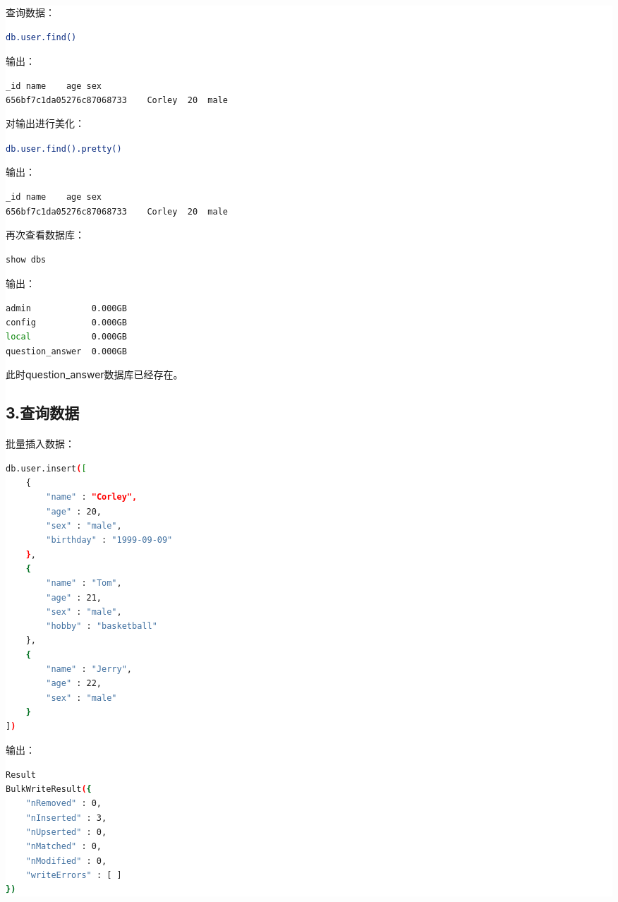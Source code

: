 查询数据：
```bash
db.user.find()
```
输出：
```bash
_id	name	age	sex
656bf7c1da05276c87068733	Corley	20	male
```

对输出进行美化：
```bash
db.user.find().pretty()
```
输出：
```bash
_id	name	age	sex
656bf7c1da05276c87068733	Corley	20	male
```

再次查看数据库：
```bash
show dbs
```
输出：
```bash
admin            0.000GB
config           0.000GB
local            0.000GB
question_answer  0.000GB
```
此时question_answer数据库已经存在。

## 3.查询数据
批量插入数据：
```bash
db.user.insert([
    {
        "name" : "Corley",
        "age" : 20,
        "sex" : "male",
        "birthday" : "1999-09-09"
    },
    {
        "name" : "Tom",
        "age" : 21,
        "sex" : "male",
        "hobby" : "basketball"
    },
    {
        "name" : "Jerry",
        "age" : 22,
        "sex" : "male"
    }
])
```
输出：
```bash
Result
BulkWriteResult({
	"nRemoved" : 0,
	"nInserted" : 3,
	"nUpserted" : 0,
	"nMatched" : 0,
	"nModified" : 0,
	"writeErrors" : [ ]
})
```